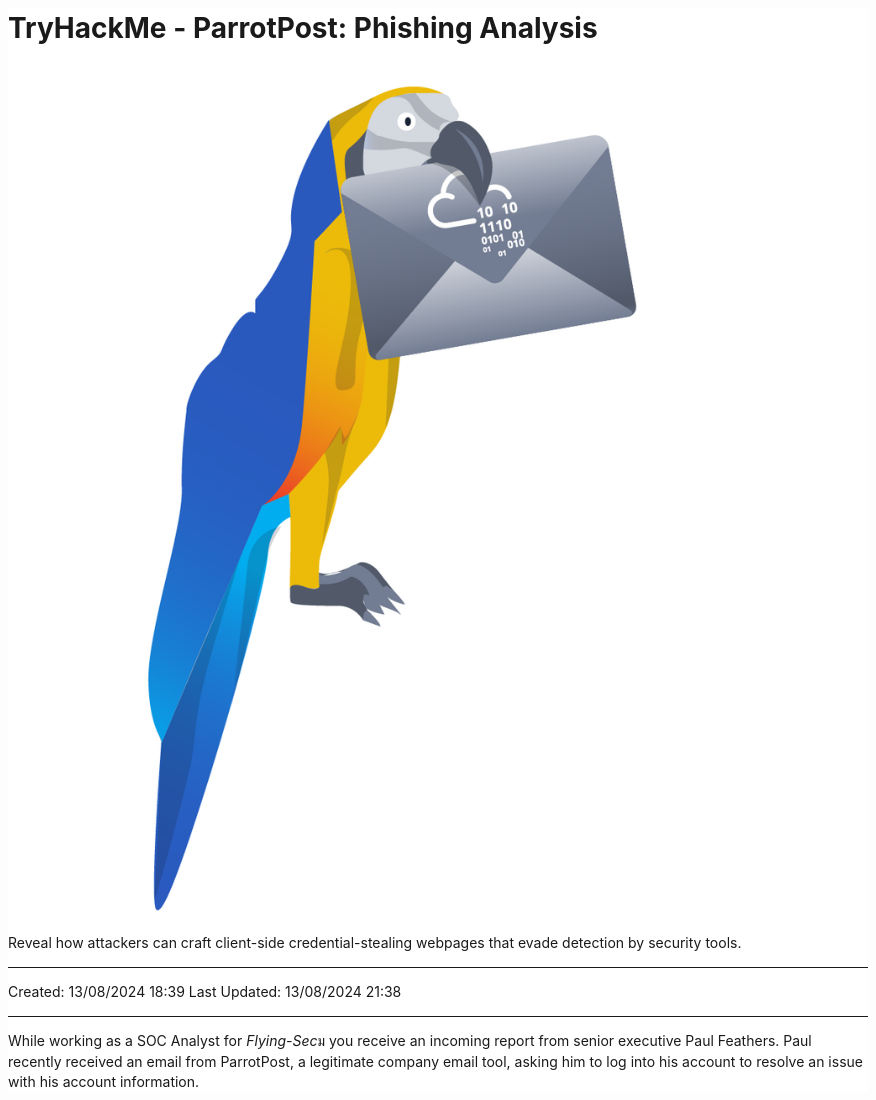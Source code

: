 # TryHackMe - ParrotPost: Phishing Analysis
![24148e7f86a0536d38c03c449da60477.png](../../_resources/24148e7f86a0536d38c03c449da60477.png)
Reveal how attackers can craft client-side credential-stealing webpages that evade detection by security tools.
***
Created: 13/08/2024 18:39
Last Updated: 13/08/2024 21:38
***
While working as a SOC Analyst for *Flying-Sec*ม you receive an incoming report from senior executive Paul Feathers. Paul recently received an email from ParrotPost, a legitimate company email tool, asking him to log into his account to resolve an issue with his account information.